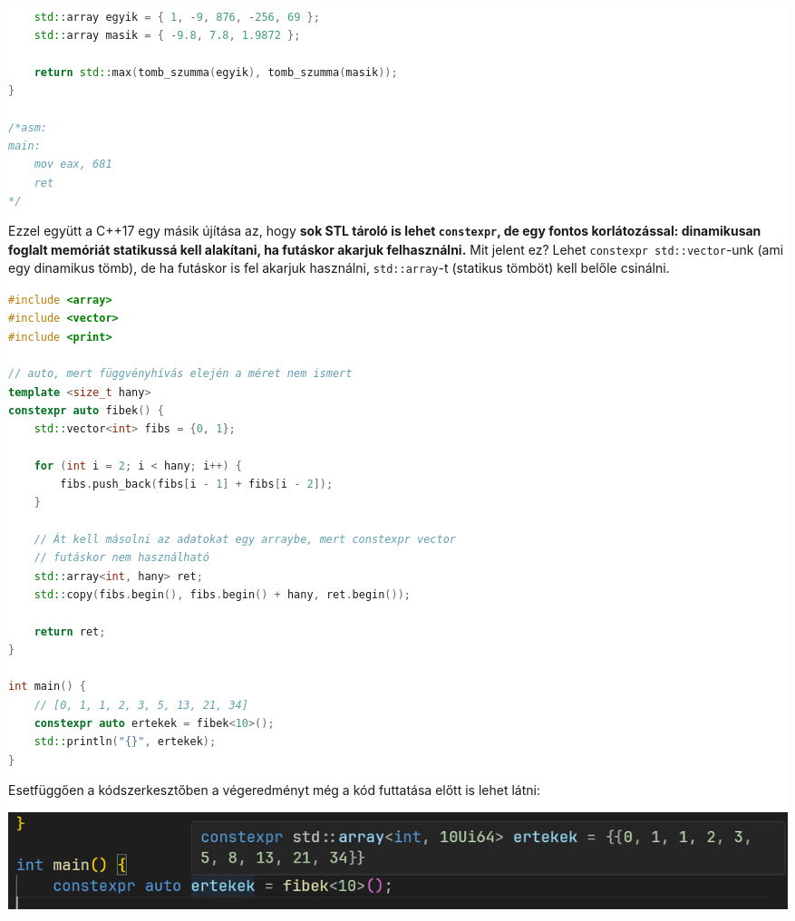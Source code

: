 ~~~C++
    std::array egyik = { 1, -9, 876, -256, 69 };
    std::array masik = { -9.8, 7.8, 1.9872 };

    return std::max(tomb_szumma(egyik), tomb_szumma(masik));
}

/*asm:
main:
    mov eax, 681
    ret
*/
~~~

Ezzel együtt a C++17 egy másik újítása az, hogy **sok STL tároló is lehet `constexpr`, de egy fontos korlátozással: dinamikusan foglalt memóriát statikussá kell alakítani, ha futáskor akarjuk felhasználni.** Mit jelent ez? Lehet `constexpr std::vector`-unk (ami egy dinamikus tömb), de ha futáskor is fel akarjuk használni, `std::array`-t (statikus tömböt) kell belőle csinálni.

~~~C++
#include <array>
#include <vector>
#include <print>

// auto, mert függvényhívás elején a méret nem ismert
template <size_t hany>
constexpr auto fibek() {
    std::vector<int> fibs = {0, 1};

    for (int i = 2; i < hany; i++) {
        fibs.push_back(fibs[i - 1] + fibs[i - 2]);
    }

    // Át kell másolni az adatokat egy arraybe, mert constexpr vector
    // futáskor nem használható
    std::array<int, hany> ret;
    std::copy(fibs.begin(), fibs.begin() + hany, ret.begin());

    return ret;
}

int main() {
    // [0, 1, 1, 2, 3, 5, 13, 21, 34]
    constexpr auto ertekek = fibek<10>();
    std::println("{}", ertekek);
}
~~~

Esetfüggően a kódszerkesztőben a végeredményt még a kód futtatása előtt is lehet látni:

![constexpr Intellisense VS Code-ban](kepek/constexpr2.png)
